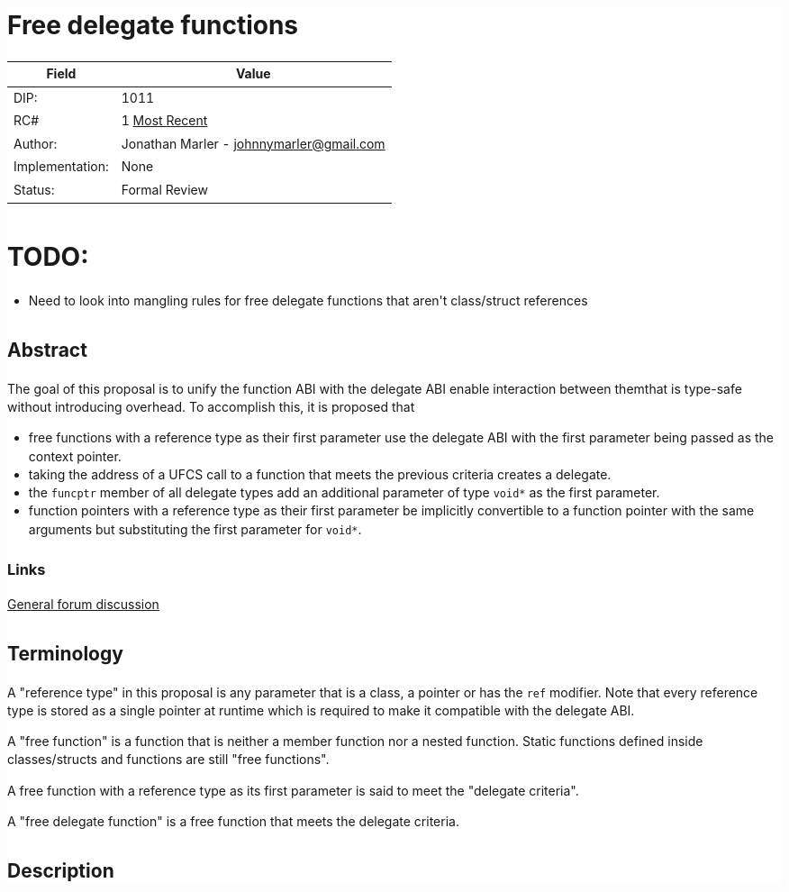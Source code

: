 # Free delegate functions

| Field           | Value                                                           |
|-----------------|-----------------------------------------------------------------|
| DIP:            | 1011                                                            |
| RC#             | 1 [Most Recent]                                                 |
| Author:         | Jonathan Marler - johnnymarler@gmail.com                        |
| Implementation: | None                                                            |
| Status:         | Formal Review                                                   |

[Most Recent]: https://github.com/dlang/DIPs/blob/69b949be79cba566381ad5de146d0ecc9f21dd5a/DIPs/DIP1011.md

# TODO:

* Need to look into mangling rules for free delegate functions that aren't class/struct references

## Abstract

The goal of this proposal is to unify the function ABI with the delegate ABI enable interaction between themthat is type-safe without introducing overhead. To accomplish this, it is proposed that

* free functions with a reference type as their first parameter use the delegate ABI with the first parameter being passed as the context pointer.
* taking the address of a UFCS call to a function that meets the previous criteria creates a delegate.
* the `funcptr` member of all delegate types add an additional parameter of type `void*` as the first parameter.
* function pointers with a reference type as their first parameter be implicitly convertible to a function pointer with the same arguments but substituting the first parameter for `void*`.

### Links

[General forum discussion](http://forum.dlang.org/post/qtaiotodqqxqoqmozgrq@forum.dlang.org)

## Terminology

A "reference type" in this proposal is any parameter that is a class, a pointer or has the `ref` modifier. Note that every reference type is stored as a single pointer at runtime which is required to make it compatible with the delegate ABI.

A "free function" is a function that is neither a member function nor a nested function.  Static functions defined inside classes/structs and functions are still "free functions".

A free function with a reference type as its first parameter is said to meet the "delegate criteria".

A "free delegate function" is a free function that meets the delegate criteria.

## Description
